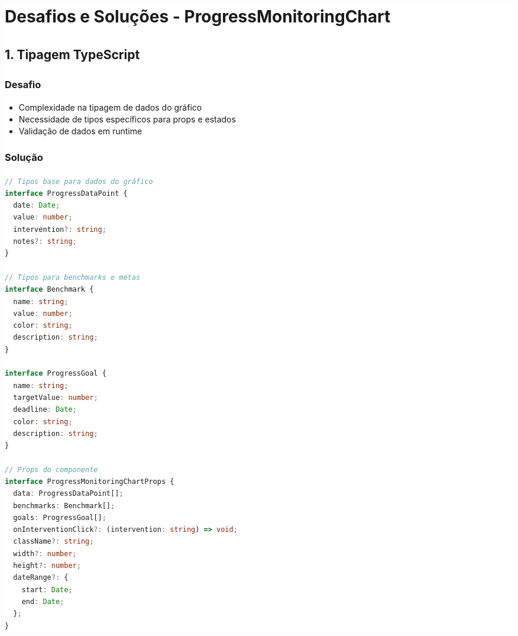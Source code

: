 # Desafios e Soluções - ProgressMonitoringChart

## 1. Tipagem TypeScript

### Desafio
- Complexidade na tipagem de dados do gráfico
- Necessidade de tipos específicos para props e estados
- Validação de dados em runtime

### Solução
```typescript
// Tipos base para dados do gráfico
interface ProgressDataPoint {
  date: Date;
  value: number;
  intervention?: string;
  notes?: string;
}

// Tipos para benchmarks e metas
interface Benchmark {
  name: string;
  value: number;
  color: string;
  description: string;
}

interface ProgressGoal {
  name: string;
  targetValue: number;
  deadline: Date;
  color: string;
  description: string;
}

// Props do componente
interface ProgressMonitoringChartProps {
  data: ProgressDataPoint[];
  benchmarks: Benchmark[];
  goals: ProgressGoal[];
  onInterventionClick?: (intervention: string) => void;
  className?: string;
  width?: number;
  height?: number;
  dateRange?: {
    start: Date;
    end: Date;
  };
}
```
